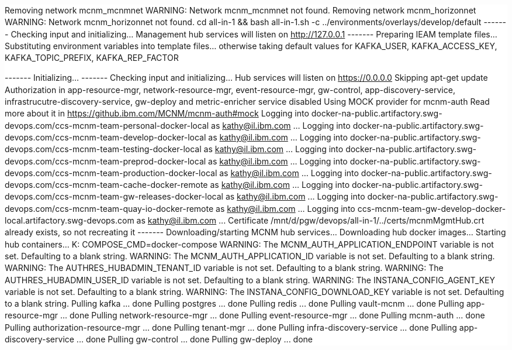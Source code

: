 Removing network mcnm_mcnmnet
WARNING: Network mcnm_mcnmnet not found.
Removing network mcnm_horizonnet
WARNING: Network mcnm_horizonnet not found.
cd all-in-1 && bash all-in-1.sh -c ../environments/overlays/develop/default
------- Checking input and initializing...
Management hub services will listen on http://127.0.0.1
------- Preparing IEAM template files...
Substituting environment variables into template files...
otherwise taking default values for KAFKA_USER, KAFKA_ACCESS_KEY, KAFKA_TOPIC_PREFIX, KAFKA_REP_FACTOR

------- Initializing...
------- Checking input and initializing...
Hub services will listen on https://0.0.0.0
Skipping apt-get update
Authorization in app-resource-mgr, network-resource-mgr, event-resource-mgr, gw-control, app-discovery-service, infrastrucutre-discovery-service, gw-deploy and metric-enricher service disabled
Using MOCK provider for mcnm-auth
Read more about it in https://github.ibm.com/MCNM/mcnm-auth#mock
Logging into docker-na-public.artifactory.swg-devops.com/ccs-mcnm-team-personal-docker-local as kathy@il.ibm.com ...
Logging into docker-na-public.artifactory.swg-devops.com/ccs-mcnm-team-develop-docker-local as kathy@il.ibm.com ...
Logging into docker-na-public.artifactory.swg-devops.com/ccs-mcnm-team-testing-docker-local as kathy@il.ibm.com ...
Logging into docker-na-public.artifactory.swg-devops.com/ccs-mcnm-team-preprod-docker-local as kathy@il.ibm.com ...
Logging into docker-na-public.artifactory.swg-devops.com/ccs-mcnm-team-production-docker-local as kathy@il.ibm.com ...
Logging into docker-na-public.artifactory.swg-devops.com/ccs-mcnm-team-cache-docker-remote as kathy@il.ibm.com ...
Logging into docker-na-public.artifactory.swg-devops.com/ccs-mcnm-team-gw-releases-docker-local as kathy@il.ibm.com ...
Logging into docker-na-public.artifactory.swg-devops.com/ccs-mcnm-team-quay-io-docker-remote as kathy@il.ibm.com ...
Logging into ccs-mcnm-team-gw-develop-docker-local.artifactory.swg-devops.com as kathy@il.ibm.com ...
Certificate /mnt/d/pgw/devops/all-in-1/../certs/mcnmMgmtHub.crt already exists, so not recreating it
------- Downloading/starting MCNM hub services...
Downloading hub docker images...
Starting hub containers...
K: COMPOSE_CMD=docker-compose
WARNING: The MCNM_AUTH_APPLICATION_ENDPOINT variable is not set. Defaulting to a blank string.
WARNING: The MCNM_AUTH_APPLICATION_ID variable is not set. Defaulting to a blank string.
WARNING: The AUTHRES_HUBADMIN_TENANT_ID variable is not set. Defaulting to a blank string.
WARNING: The AUTHRES_HUBADMIN_USER_ID variable is not set. Defaulting to a blank string.
WARNING: The INSTANA_CONFIG_AGENT_KEY variable is not set. Defaulting to a blank string.
WARNING: The INSTANA_CONFIG_DOWNLOAD_KEY variable is not set. Defaulting to a blank string.
Pulling kafka                      ... done
Pulling postgres                   ... done
Pulling redis                      ... done
Pulling vault-mcnm                 ... done
Pulling app-resource-mgr           ... done
Pulling network-resource-mgr       ... done
Pulling event-resource-mgr         ... done
Pulling mcnm-auth                  ... done
Pulling authorization-resource-mgr ... done
Pulling tenant-mgr                 ... done
Pulling infra-discovery-service    ... done
Pulling app-discovery-service      ... done
Pulling gw-control                 ... done
Pulling gw-deploy                  ... done